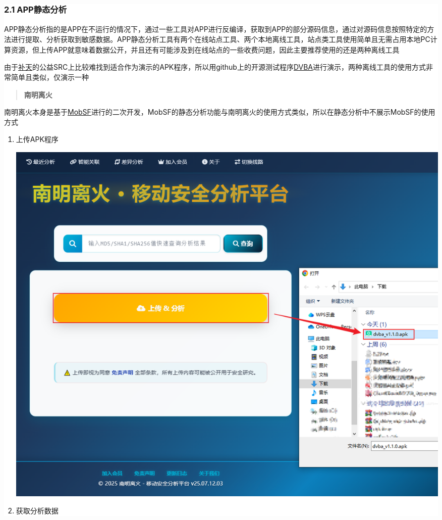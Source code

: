 ### 2.1 APP静态分析

APP静态分析指的是APP在不运行的情况下，通过一些工具对APP进行反编译，获取到APP的部分源码信息，通过对源码信息按照特定的方法进行提取、分析获取到敏感数据。APP静态分析工具有两个在线站点工具、两个本地离线工具，站点类工具使用简单且无需占用本地PC计算资源，但上传APP就意味着数据公开，并且还有可能涉及到在线站点的一些收费问题，因此主要推荐使用的还是两种离线工具

由于[补天](https://www.butian.net/)的公益SRC上比较难找到适合作为演示的APK程序，所以用github上的开源测试程序[DVBA](https://github.com/rewanthtammana/Damn-Vulnerable-Bank)进行演示，两种离线工具的使用方式非常简单且类似，仅演示一种

>  **南明离火**

南明离火本身是基于[MobSF](https://github.com/MobSF/Mobile-Security-Framework-MobSF)进行的二次开发，MobSF的静态分析功能与南明离火的使用方式类似，所以在静态分析中不展示MobSF的使用方式

1. 上传APK程序

   ![南明离火](../image/Part_2/南明离火-1.png)
   
2. 获取分析数据

